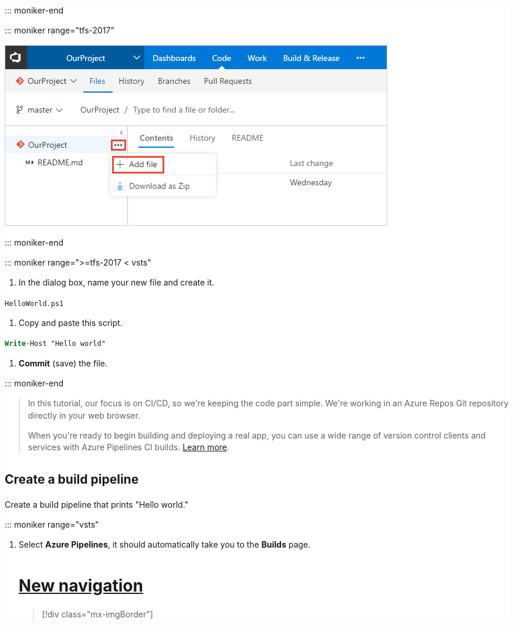    ::: moniker-end

   ::: moniker range="tfs-2017"

   ![On the Files tab, from the repo node, select the 'Add file' option](_img/get-started-designer/add-a-file.png)

   ::: moniker-end

::: moniker range=">=tfs-2017 < vsts"

1. In the dialog box, name your new file and create it.
 ```
HelloWorld.ps1
```

1. Copy and paste this script.
 ```ps
Write-Host "Hello world"
 ```

1. **Commit** (save) the file.

::: moniker-end

> In this tutorial, our focus is on CI/CD, so we're keeping the code part simple. We're working in an Azure Repos Git repository directly in your web browser.
>
> When you're ready to begin building and deploying a real app, you can use a wide range of version control clients and services with Azure Pipelines CI builds. [Learn more](#version-control).

## Create a build pipeline

Create a build pipeline that prints "Hello world."

 ::: moniker range="vsts"

1. Select **Azure Pipelines**, it should automatically take you to the **Builds** page.

   # [New navigation](#tab/new-nav)
   > [!div class="mx-imgBorder"] 